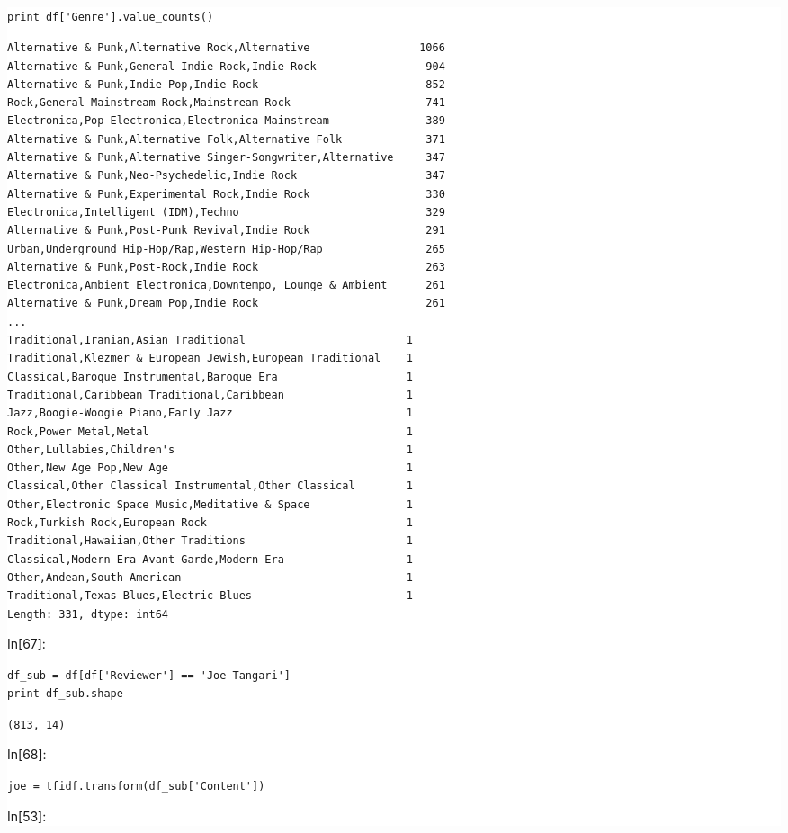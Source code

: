 ```
print df['Genre'].value_counts()
```


    Alternative & Punk,Alternative Rock,Alternative                 1066
    Alternative & Punk,General Indie Rock,Indie Rock                 904
    Alternative & Punk,Indie Pop,Indie Rock                          852
    Rock,General Mainstream Rock,Mainstream Rock                     741
    Electronica,Pop Electronica,Electronica Mainstream               389
    Alternative & Punk,Alternative Folk,Alternative Folk             371
    Alternative & Punk,Alternative Singer-Songwriter,Alternative     347
    Alternative & Punk,Neo-Psychedelic,Indie Rock                    347
    Alternative & Punk,Experimental Rock,Indie Rock                  330
    Electronica,Intelligent (IDM),Techno                             329
    Alternative & Punk,Post-Punk Revival,Indie Rock                  291
    Urban,Underground Hip-Hop/Rap,Western Hip-Hop/Rap                265
    Alternative & Punk,Post-Rock,Indie Rock                          263
    Electronica,Ambient Electronica,Downtempo, Lounge & Ambient      261
    Alternative & Punk,Dream Pop,Indie Rock                          261
    ...
    Traditional,Iranian,Asian Traditional                         1
    Traditional,Klezmer & European Jewish,European Traditional    1
    Classical,Baroque Instrumental,Baroque Era                    1
    Traditional,Caribbean Traditional,Caribbean                   1
    Jazz,Boogie-Woogie Piano,Early Jazz                           1
    Rock,Power Metal,Metal                                        1
    Other,Lullabies,Children's                                    1
    Other,New Age Pop,New Age                                     1
    Classical,Other Classical Instrumental,Other Classical        1
    Other,Electronic Space Music,Meditative & Space               1
    Rock,Turkish Rock,European Rock                               1
    Traditional,Hawaiian,Other Traditions                         1
    Classical,Modern Era Avant Garde,Modern Era                   1
    Other,Andean,South American                                   1
    Traditional,Texas Blues,Electric Blues                        1
    Length: 331, dtype: int64


In[67]:

```
df_sub = df[df['Reviewer'] == 'Joe Tangari']
print df_sub.shape
```


    (813, 14)


In[68]:

```
joe = tfidf.transform(df_sub['Content'])
```

In[53]:
